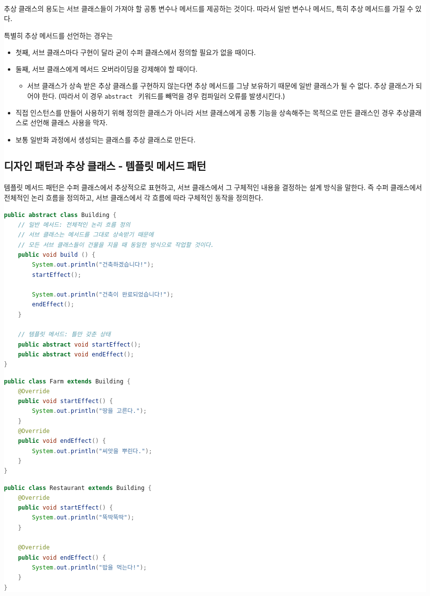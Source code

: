 추상 클래스의 용도는 서브 클래스들이 가져야 할 공통 변수나 메서드를 제공하는 것이다. 따라서 일반 변수나 메서드, 특히 추상 메서드를 가질 수 있다. 

특별히 추상 메서드를 선언하는 경우는 

- 첫째, 서브 클래스마다 구현이 달라 굳이 수퍼 클래스에서 정의할 필요가 없을 때이다. 

- 둘째, 서브 클래스에게 메서드 오버라이딩을 강제해야 할 때이다. 
  - 서브 클래스가 상속 받은 추상 클래스를 구현하지 않는다면 추상 메서드를 그냥 보유하기 때문에 일반 클래스가 될 수 없다. 추상 클래스가 되어야 한다. (따라서 이 경우 `abstract ` 키워드를 빼먹을 경우 컴파일러 오류를 발생시킨다.)

- 직접 인스턴스를 만들어 사용하기 위해 정의한 클래스가 아니라 서브 클래스에게 공통 기능을 상속해주는 목적으로 만든 클래스인 경우 추상클래스로 선언해 클래스 사용을 막자.
- 보통 일반화 과정에서 생성되는 클래스를 추상 클래스로 만든다.



## 디자인 패턴과 추상 클래스 - 템플릿 메서드 패턴

템플릿 메서드 패턴은 수퍼 클래스에서 추상적으로 표현하고, 서브 클래스에서 그 구체적인 내용을 결정하는 설계 방식을 말한다. 즉 수퍼 클래스에서 전체적인 논리 흐름을 정의하고, 서브 클래스에서 각 흐름에 따라 구체적인 동작을 정의한다.



```java
public abstract class Building {
    // 일반 메서드: 전체적인 논리 흐름 정의
    // 서브 클래스는 메서드를 그대로 상속받기 때문에
    // 모든 서브 클래스들이 건물을 지을 때 동일한 방식으로 작업할 것이다.
    public void build () {
        System.out.println("건축하겠습니다!");
        startEffect();
        
        System.out.println("건축이 완료되었습니다!");
        endEffect();
    }
    
    // 템플릿 메서드: 틀만 갖춘 상태
    public abstract void startEffect();
    public abstract void endEffect();
}
```

```java
public class Farm extends Building {
    @Override
    public void startEffect() {
        System.out.println("땅을 고른다.");
    }
    @Override
    public void endEffect() {
        System.out.println("씨앗을 뿌린다.");
    }
}
```

```java
public class Restaurant extends Building {
    @Override
    public void startEffect() {
        System.out.println("뚝딱뚝딱");
    }
    
    @Override
    public void endEffect() {
        System.out.println("밥을 먹는다!");
    }
}
```
